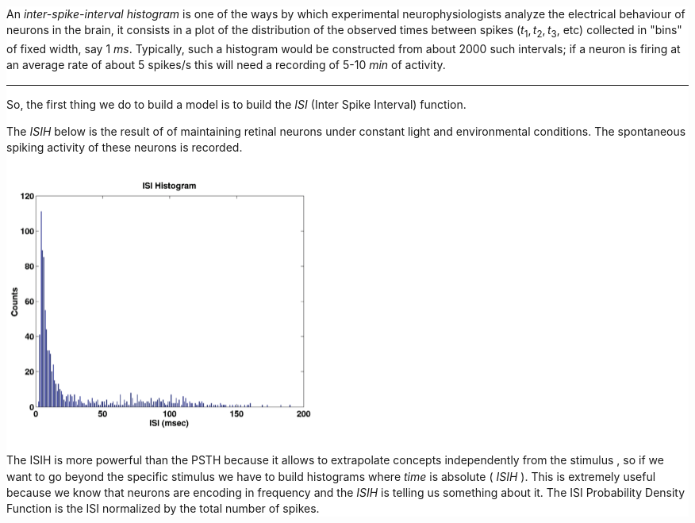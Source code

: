   An *inter-spike-interval histogram* is one of the ways by which experimental neurophysiologists analyze the electrical behaviour of neurons in the brain, it consists in a plot of the distribution of the observed times between spikes ($t_1, t_2, t_3,$ etc) collected in "bins" of fixed width, say $1$ $ms$. Typically, such a histogram would be constructed from about $2000$ such intervals; if a neuron is firing at an average rate of about 5 spikes/s this will need a recording of $5$-$10$ $min$ of activity.

  -----------

  So, the first thing we do to build a model is to build the *ISI* (Inter Spike Interval) function.

  The *ISIH* below is the result of of maintaining retinal neurons under constant light and environmental conditions. The spontaneous spiking activity of these neurons is recorded.

   <img src="images/ISI1.PNG" style="zoom:50%"/>

  The ISIH is more powerful than the PSTH because it allows to extrapolate concepts independently from the stimulus , so if we want to go beyond the specific stimulus we have to build histograms where *time* is absolute ( *ISIH* ). This is extremely useful because we know that neurons are encoding in frequency and the *ISIH* is telling us something about it. The ISI Probability Density Function is the ISI normalized by the total number of spikes.
